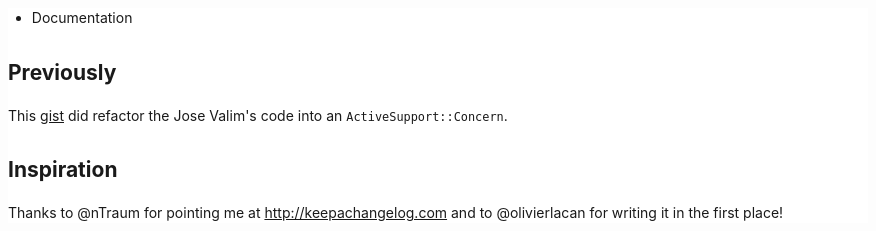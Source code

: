 - Documentation

## Previously

This [gist][gist] did refactor the Jose Valim's code into an `ActiveSupport::Concern`.

[gist]: https://gist.github.com/gonzalo-bulnes/7659739
[Unreleased]: https://github.com/gonzalo-bulnes/simple_token_authentication/compare/v1.16.0...master
[1.16.0]: https://github.com/gonzalo-bulnes/simple_token_authentication/compare/v1.15.1...v1.16.0
[1.15.1]: https://github.com/gonzalo-bulnes/simple_token_authentication/compare/v1.15.0...v1.15.1
[1.15.0]: https://github.com/gonzalo-bulnes/simple_token_authentication/compare/v1.14.0...v1.15.0
[1.14.0]: https://github.com/gonzalo-bulnes/simple_token_authentication/compare/v1.13.0...v1.14.0
[1.13.0]: https://github.com/gonzalo-bulnes/simple_token_authentication/compare/v1.12.0...v1.13.0
[1.12.0]: https://github.com/gonzalo-bulnes/simple_token_authentication/compare/v1.11.0...v1.12.0
[1.11.0]: https://github.com/gonzalo-bulnes/simple_token_authentication/compare/v1.10.1...v1.11.0
[1.10.1]: https://github.com/gonzalo-bulnes/simple_token_authentication/compare/v1.10.0...v1.10.1
[1.10.0]: https://github.com/gonzalo-bulnes/simple_token_authentication/compare/v1.9.1...v1.10.0
[1.9.1]: https://github.com/gonzalo-bulnes/simple_token_authentication/compare/v1.9.0...v1.9.1
[1.9.0]: https://github.com/gonzalo-bulnes/simple_token_authentication/compare/v1.8.0...v1.9.0
[1.8.0]: https://github.com/gonzalo-bulnes/simple_token_authentication/compare/v1.7.0...v1.8.0
[1.7.0]: https://github.com/gonzalo-bulnes/simple_token_authentication/compare/v1.6.0...v1.7.0
[1.6.0]: https://github.com/gonzalo-bulnes/simple_token_authentication/compare/v1.5.2...v1.6.0
[1.5.2]: https://github.com/gonzalo-bulnes/simple_token_authentication/compare/v1.5.1...v1.5.2
[1.5.1]: https://github.com/gonzalo-bulnes/simple_token_authentication/compare/v1.5.0...v1.5.1
[1.5.0]: https://github.com/gonzalo-bulnes/simple_token_authentication/compare/v1.4.0...v1.5.0
[1.4.0]: https://github.com/gonzalo-bulnes/simple_token_authentication/compare/v1.3.0...v1.4.0
[1.3.0]: https://github.com/gonzalo-bulnes/simple_token_authentication/compare/v1.2.1...v1.3.0
[1.2.1]: https://github.com/gonzalo-bulnes/simple_token_authentication/compare/v1.2.0...v1.2.1
[1.2.0]: https://github.com/gonzalo-bulnes/simple_token_authentication/compare/v1.1.1...v1.2.0
[1.1.1]: https://github.com/gonzalo-bulnes/simple_token_authentication/compare/v1.1.0...v1.1.1
[1.1.0]: https://github.com/gonzalo-bulnes/simple_token_authentication/compare/v1.0.1...v1.1.0
[1.0.1]: https://github.com/gonzalo-bulnes/simple_token_authentication/compare/v1.0.0...v1.0.1
[1.0.0]: https://github.com/gonzalo-bulnes/simple_token_authentication/compare/v1.0.0.pre.5...v1.0.0
[1.0.0.pre.5]: https://github.com/gonzalo-bulnes/simple_token_authentication/compare/v1.0.0-beta.4...v1.0.0.pre.5
[1.0.0-beta.4]: https://github.com/gonzalo-bulnes/simple_token_authentication/compare/v1.0.0-beta.3...v1.0.0-beta.4
[1.0.0-beta.3]: https://github.com/gonzalo-bulnes/simple_token_authentication/compare/v1.0.0-beta.2...v1.0.0-beta.3
[1.0.0-beta.2]: https://github.com/gonzalo-bulnes/simple_token_authentication/compare/v1.0.0-beta...v1.0.0-beta.2

## Inspiration

Thanks to @nTraum for pointing me at http://keepachangelog.com and to @olivierlacan for writing it in the first place!


  [jbuilder]: https://github.com/rails/jbuilder
  [appraisal]: https://github.com/thoughtbot/appraisal
  [matrix]: https://github.com/gonzalo-bulnes/simple_token_authentication/blob/v1.13.0/.travis.yml
  [rails-metal]: http://weblog.rubyonrails.org/2008/12/17/introducing-rails-metal
  [devise-custom-finders]: https://github.com/plataformatec/devise/wiki/How-To:-Allow-users-to-sign-in-using-their-username-or-email-address#tell-devise-to-use-username-in-the-authentication_keys
  [find-for-authentication]: https://github.com/plataformatec/devise/blob/v3.2/lib/devise/models/authenticatable.rb#L222-L243
  [spdx]: https://spdx.org/licenses
  [testing]: https://github.com/gonzalo-bulnes/simple_token_authentication/tree/v1.12.0#testing
  [case]: https://github.com/plataformatec/devise/blob/v3.4.1/lib/generators/templates/devise.rb#L45-L48
  [rails-api]: https://github.com/rails-api/rails-api